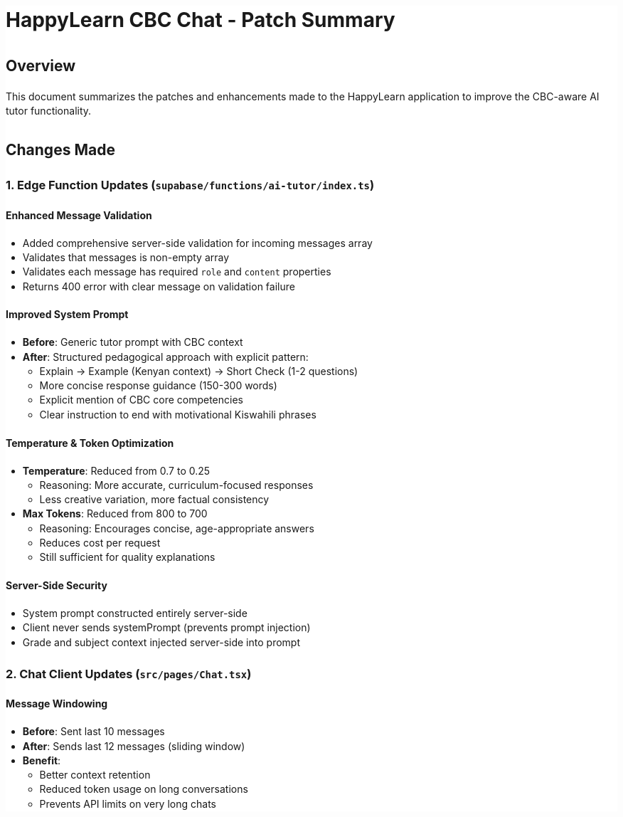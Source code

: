 # HappyLearn CBC Chat - Patch Summary

## Overview
This document summarizes the patches and enhancements made to the HappyLearn application to improve the CBC-aware AI tutor functionality.

## Changes Made

### 1. Edge Function Updates (`supabase/functions/ai-tutor/index.ts`)

#### Enhanced Message Validation
- Added comprehensive server-side validation for incoming messages array
- Validates that messages is non-empty array
- Validates each message has required `role` and `content` properties
- Returns 400 error with clear message on validation failure

#### Improved System Prompt
- **Before**: Generic tutor prompt with CBC context
- **After**: Structured pedagogical approach with explicit pattern:
  - Explain → Example (Kenyan context) → Short Check (1-2 questions)
  - More concise response guidance (150-300 words)
  - Explicit mention of CBC core competencies
  - Clear instruction to end with motivational Kiswahili phrases

#### Temperature & Token Optimization
- **Temperature**: Reduced from 0.7 to 0.25
  - Reasoning: More accurate, curriculum-focused responses
  - Less creative variation, more factual consistency
- **Max Tokens**: Reduced from 800 to 700
  - Reasoning: Encourages concise, age-appropriate answers
  - Reduces cost per request
  - Still sufficient for quality explanations

#### Server-Side Security
- System prompt constructed entirely server-side
- Client never sends systemPrompt (prevents prompt injection)
- Grade and subject context injected server-side into prompt

### 2. Chat Client Updates (`src/pages/Chat.tsx`)

#### Message Windowing
- **Before**: Sent last 10 messages
- **After**: Sends last 12 messages (sliding window)
- **Benefit**:
  - Better context retention
  - Reduced token usage on long conversations
  - Prevents API limits on very long chats

